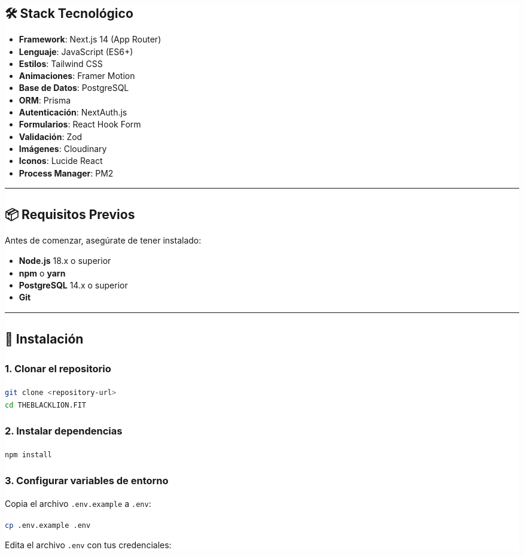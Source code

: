 
## 🛠 Stack Tecnológico

- **Framework**: Next.js 14 (App Router)
- **Lenguaje**: JavaScript (ES6+)
- **Estilos**: Tailwind CSS
- **Animaciones**: Framer Motion
- **Base de Datos**: PostgreSQL
- **ORM**: Prisma
- **Autenticación**: NextAuth.js
- **Formularios**: React Hook Form
- **Validación**: Zod
- **Imágenes**: Cloudinary
- **Iconos**: Lucide React
- **Process Manager**: PM2

---

## 📦 Requisitos Previos

Antes de comenzar, asegúrate de tener instalado:

- **Node.js** 18.x o superior
- **npm** o **yarn**
- **PostgreSQL** 14.x o superior
- **Git**

---

## 🚀 Instalación

### 1. Clonar el repositorio

```bash
git clone <repository-url>
cd THEBLACKLION.FIT
```

### 2. Instalar dependencias

```bash
npm install
```

### 3. Configurar variables de entorno

Copia el archivo `.env.example` a `.env`:

```bash
cp .env.example .env
```

Edita el archivo `.env` con tus credenciales:

